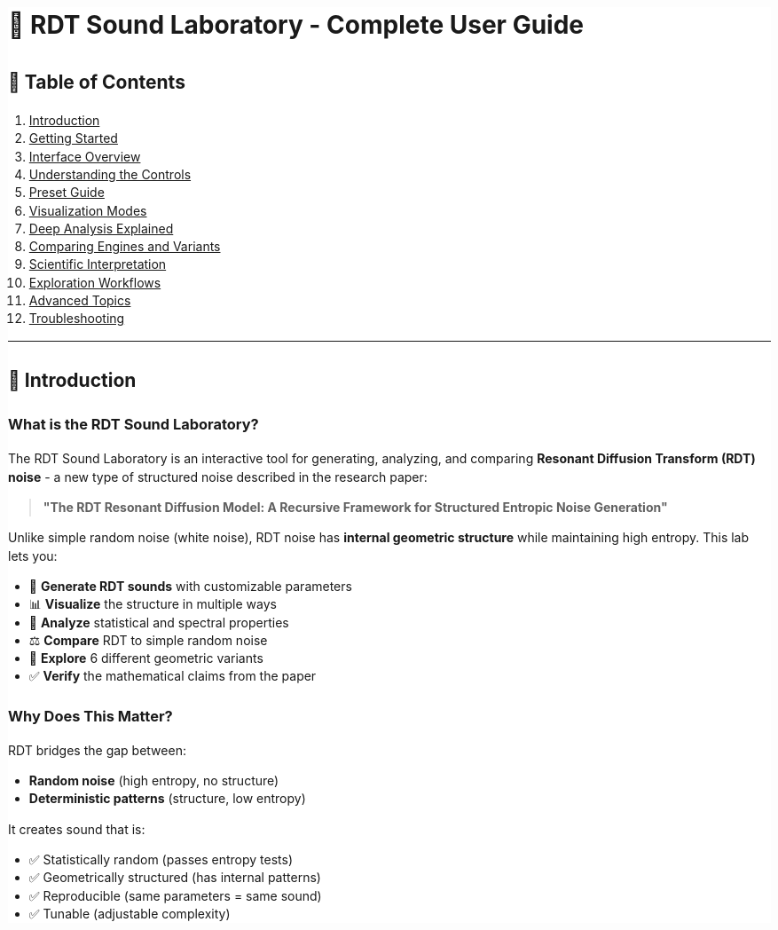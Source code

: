 # 🔬 RDT Sound Laboratory - Complete User Guide

## 📖 Table of Contents

1. [Introduction](#introduction)
2. [Getting Started](#getting-started)
3. [Interface Overview](#interface-overview)
4. [Understanding the Controls](#understanding-the-controls)
5. [Preset Guide](#preset-guide)
6. [Visualization Modes](#visualization-modes)
7. [Deep Analysis Explained](#deep-analysis-explained)
8. [Comparing Engines and Variants](#comparing-engines-and-variants)
9. [Scientific Interpretation](#scientific-interpretation)
10. [Exploration Workflows](#exploration-workflows)
11. [Advanced Topics](#advanced-topics)
12. [Troubleshooting](#troubleshooting)

---

## 🎯 Introduction

### What is the RDT Sound Laboratory?

The RDT Sound Laboratory is an interactive tool for generating, analyzing, and comparing **Resonant Diffusion Transform (RDT) noise** - a new type of structured noise described in the research paper:

> **"The RDT Resonant Diffusion Model: A Recursive Framework for Structured Entropic Noise Generation"**

Unlike simple random noise (white noise), RDT noise has **internal geometric structure** while maintaining high entropy. This lab lets you:

- 🎵 **Generate RDT sounds** with customizable parameters
- 📊 **Visualize** the structure in multiple ways
- 🔬 **Analyze** statistical and spectral properties
- ⚖️ **Compare** RDT to simple random noise
- 🧬 **Explore** 6 different geometric variants
- ✅ **Verify** the mathematical claims from the paper

### Why Does This Matter?

RDT bridges the gap between:
- **Random noise** (high entropy, no structure)
- **Deterministic patterns** (structure, low entropy)

It creates sound that is:
- ✅ Statistically random (passes entropy tests)
- ✅ Geometrically structured (has internal patterns)
- ✅ Reproducible (same parameters = same sound)
- ✅ Tunable (adjustable complexity)
